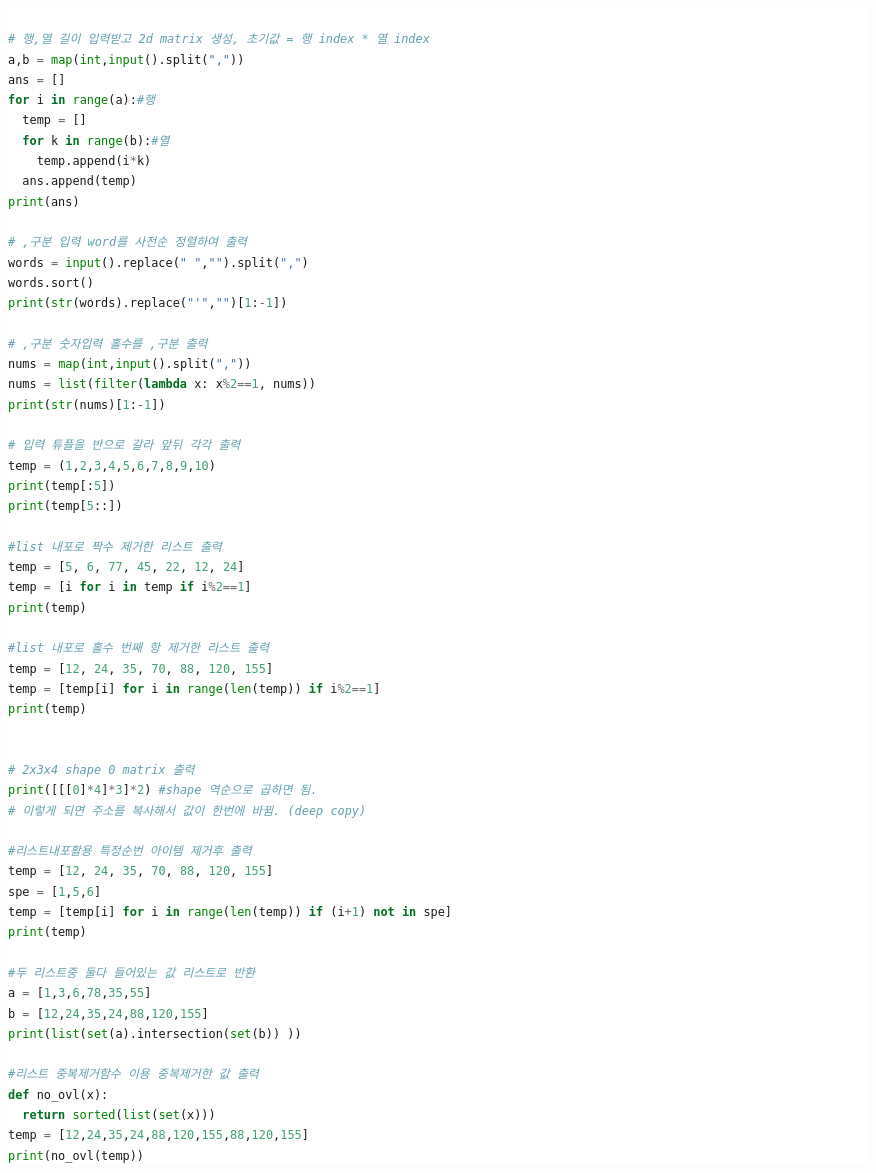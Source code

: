 ```python

# 행,열 길이 입력받고 2d matrix 생성, 초기값 = 행 index * 열 index
a,b = map(int,input().split(","))
ans = []
for i in range(a):#행
  temp = []
  for k in range(b):#열
    temp.append(i*k)
  ans.append(temp)
print(ans) 

# ,구분 입력 word를 사전순 정렬하여 출력
words = input().replace(" ","").split(",")
words.sort()
print(str(words).replace("'","")[1:-1]) 

# ,구분 숫자입력 홀수를 ,구분 출력
nums = map(int,input().split(","))
nums = list(filter(lambda x: x%2==1, nums))
print(str(nums)[1:-1]) 

# 입력 튜플을 반으로 갈라 앞뒤 각각 출력
temp = (1,2,3,4,5,6,7,8,9,10)
print(temp[:5])
print(temp[5::]) 

#list 내포로 짝수 제거한 리스트 출력
temp = [5, 6, 77, 45, 22, 12, 24]
temp = [i for i in temp if i%2==1]
print(temp) 

#list 내포로 홀수 번째 항 제거한 리스트 출력
temp = [12, 24, 35, 70, 88, 120, 155]
temp = [temp[i] for i in range(len(temp)) if i%2==1]
print(temp)  


# 2x3x4 shape 0 matrix 출력
print([[[0]*4]*3]*2) #shape 역순으로 곱하면 됨.
# 이렇게 되면 주소를 복사해서 값이 한번에 바뀜. (deep copy) 

#리스트내포활용 특정순번 아이템 제거후 출력
temp = [12, 24, 35, 70, 88, 120, 155]
spe = [1,5,6]
temp = [temp[i] for i in range(len(temp)) if (i+1) not in spe]
print(temp) 

#두 리스트중 둘다 들어있는 값 리스트로 반환
a = [1,3,6,78,35,55]
b = [12,24,35,24,88,120,155]
print(list(set(a).intersection(set(b)) )) 

#리스트 중복제거함수 이용 중복제거한 값 출력
def no_ovl(x):
  return sorted(list(set(x)))
temp = [12,24,35,24,88,120,155,88,120,155]
print(no_ovl(temp)) 
```
